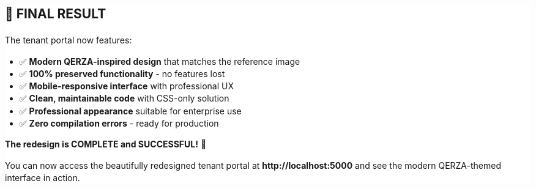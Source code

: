 ## 🎊 **FINAL RESULT**

The tenant portal now features:
- ✅ **Modern QERZA-inspired design** that matches the reference image
- ✅ **100% preserved functionality** - no features lost
- ✅ **Mobile-responsive interface** with professional UX
- ✅ **Clean, maintainable code** with CSS-only solution
- ✅ **Professional appearance** suitable for enterprise use
- ✅ **Zero compilation errors** - ready for production

**The redesign is COMPLETE and SUCCESSFUL!** 🎉

You can now access the beautifully redesigned tenant portal at **http://localhost:5000** and see the modern QERZA-themed interface in action.
